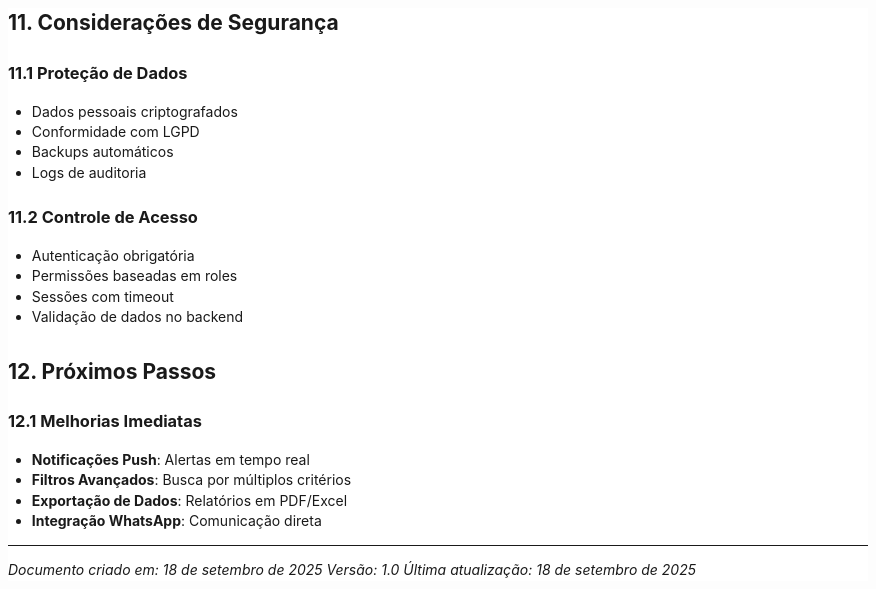 ## 11. Considerações de Segurança

### 11.1 Proteção de Dados
- Dados pessoais criptografados
- Conformidade com LGPD
- Backups automáticos
- Logs de auditoria

### 11.2 Controle de Acesso
- Autenticação obrigatória
- Permissões baseadas em roles
- Sessões com timeout
- Validação de dados no backend

## 12. Próximos Passos

### 12.1 Melhorias Imediatas
- **Notificações Push**: Alertas em tempo real
- **Filtros Avançados**: Busca por múltiplos critérios
- **Exportação de Dados**: Relatórios em PDF/Excel
- **Integração WhatsApp**: Comunicação direta

---

*Documento criado em: 18 de setembro de 2025*
*Versão: 1.0*
*Última atualização: 18 de setembro de 2025*

